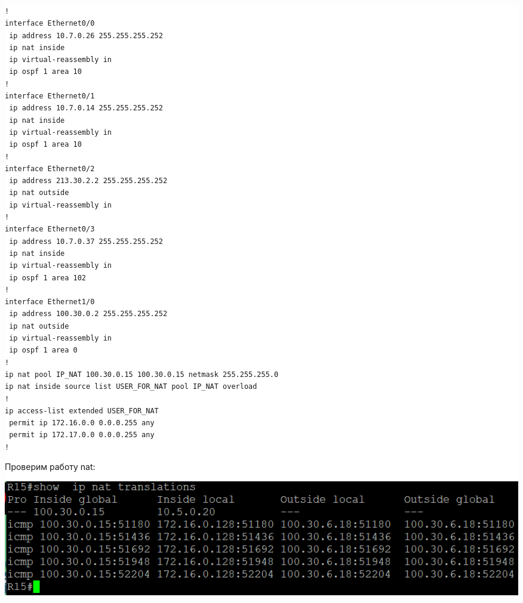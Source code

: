 ```
!
interface Ethernet0/0
 ip address 10.7.0.26 255.255.255.252
 ip nat inside
 ip virtual-reassembly in
 ip ospf 1 area 10
!
interface Ethernet0/1
 ip address 10.7.0.14 255.255.255.252
 ip nat inside
 ip virtual-reassembly in
 ip ospf 1 area 10
!
interface Ethernet0/2
 ip address 213.30.2.2 255.255.255.252
 ip nat outside
 ip virtual-reassembly in
!
interface Ethernet0/3
 ip address 10.7.0.37 255.255.255.252
 ip nat inside
 ip virtual-reassembly in
 ip ospf 1 area 102
!
interface Ethernet1/0
 ip address 100.30.0.2 255.255.255.252
 ip nat outside
 ip virtual-reassembly in
 ip ospf 1 area 0
!
ip nat pool IP_NAT 100.30.0.15 100.30.0.15 netmask 255.255.255.0
ip nat inside source list USER_FOR_NAT pool IP_NAT overload
!
ip access-list extended USER_FOR_NAT
 permit ip 172.16.0.0 0.0.0.255 any
 permit ip 172.17.0.0 0.0.0.255 any
!
```

Проверим работу nat:

![r15 nat](https://github.com/MIranaNightshade/otus-networks/blob/main/lab12_NAT_DHCP_NTP/jpeg/R15_nat.png)
